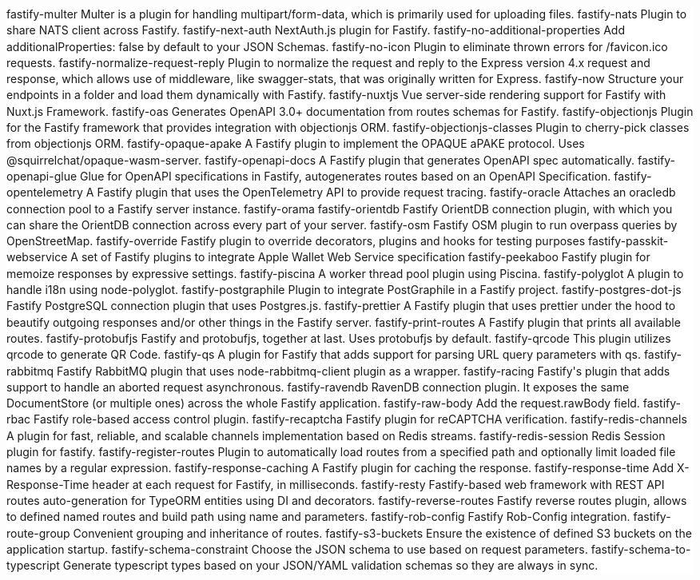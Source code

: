 fastify-multer Multer is a plugin for handling multipart/form-data, which is primarily used for uploading files.
fastify-nats Plugin to share NATS client across Fastify.
fastify-next-auth NextAuth.js plugin for Fastify.
fastify-no-additional-properties Add additionalProperties: false by default to your JSON Schemas.
fastify-no-icon Plugin to eliminate thrown errors for /favicon.ico requests.
fastify-normalize-request-reply Plugin to normalize the request and reply to the Express version 4.x request and response, which allows use of middleware, like swagger-stats, that was originally written for Express.
fastify-now Structure your endpoints in a folder and load them dynamically with Fastify.
fastify-nuxtjs Vue server-side rendering support for Fastify with Nuxt.js Framework.
fastify-oas Generates OpenAPI 3.0+ documentation from routes schemas for Fastify.
fastify-objectionjs Plugin for the Fastify framework that provides integration with objectionjs ORM.
fastify-objectionjs-classes Plugin to cherry-pick classes from objectionjs ORM.
fastify-opaque-apake A Fastify plugin to implement the OPAQUE aPAKE protocol. Uses @squirrelchat/opaque-wasm-server.
fastify-openapi-docs A Fastify plugin that generates OpenAPI spec automatically.
fastify-openapi-glue Glue for OpenAPI specifications in Fastify, autogenerates routes based on an OpenAPI Specification.
fastify-opentelemetry A Fastify plugin that uses the OpenTelemetry API to provide request tracing.
fastify-oracle Attaches an oracledb connection pool to a Fastify server instance.
fastify-orama
fastify-orientdb Fastify OrientDB connection plugin, with which you can share the OrientDB connection across every part of your server.
fastify-osm Fastify OSM plugin to run overpass queries by OpenStreetMap.
fastify-override Fastify plugin to override decorators, plugins and hooks for testing purposes
fastify-passkit-webservice A set of Fastify plugins to integrate Apple Wallet Web Service specification
fastify-peekaboo Fastify plugin for memoize responses by expressive settings.
fastify-piscina A worker thread pool plugin using Piscina.
fastify-polyglot A plugin to handle i18n using node-polyglot.
fastify-postgraphile Plugin to integrate PostGraphile in a Fastify project.
fastify-postgres-dot-js Fastify PostgreSQL connection plugin that uses Postgres.js.
fastify-prettier A Fastify plugin that uses prettier under the hood to beautify outgoing responses and/or other things in the Fastify server.
fastify-print-routes A Fastify plugin that prints all available routes.
fastify-protobufjs Fastify and protobufjs, together at last. Uses protobufjs by default.
fastify-qrcode This plugin utilizes qrcode to generate QR Code.
fastify-qs A plugin for Fastify that adds support for parsing URL query parameters with qs.
fastify-rabbitmq Fastify RabbitMQ plugin that uses node-rabbitmq-client plugin as a wrapper.
fastify-racing Fastify's plugin that adds support to handle an aborted request asynchronous.
fastify-ravendb RavenDB connection plugin. It exposes the same DocumentStore (or multiple ones) across the whole Fastify application.
fastify-raw-body Add the request.rawBody field.
fastify-rbac Fastify role-based access control plugin.
fastify-recaptcha Fastify plugin for reCAPTCHA verification.
fastify-redis-channels A plugin for fast, reliable, and scalable channels implementation based on Redis streams.
fastify-redis-session Redis Session plugin for fastify.
fastify-register-routes Plugin to automatically load routes from a specified path and optionally limit loaded file names by a regular expression.
fastify-response-caching A Fastify plugin for caching the response.
fastify-response-time Add X-Response-Time header at each request for Fastify, in milliseconds.
fastify-resty Fastify-based web framework with REST API routes auto-generation for TypeORM entities using DI and decorators.
fastify-reverse-routes Fastify reverse routes plugin, allows to defined named routes and build path using name and parameters.
fastify-rob-config Fastify Rob-Config integration.
fastify-route-group Convenient grouping and inheritance of routes.
fastify-s3-buckets Ensure the existence of defined S3 buckets on the application startup.
fastify-schema-constraint Choose the JSON schema to use based on request parameters.
fastify-schema-to-typescript Generate typescript types based on your JSON/YAML validation schemas so they are always in sync.